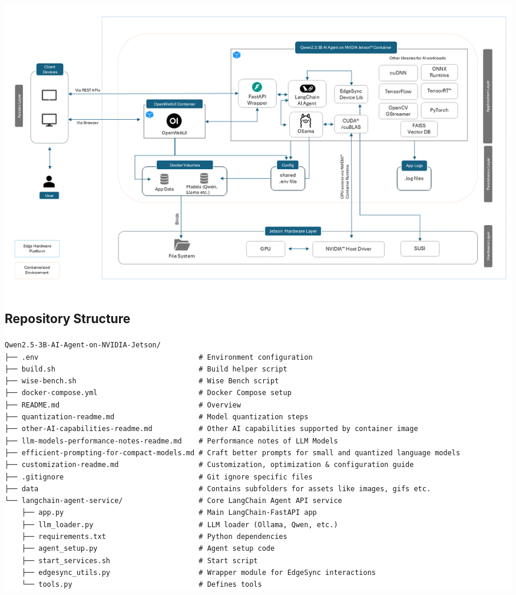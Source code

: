 ![ai-agent-qwen.png](data%2Farchitectures%2Fai-agent-qwen.png)

## Repository Structure
```
Qwen2.5-3B-AI-Agent-on-NVIDIA-Jetson/
├── .env                                      # Environment configuration
├── build.sh                                  # Build helper script
├── wise-bench.sh                             # Wise Bench script
├── docker-compose.yml                        # Docker Compose setup
├── README.md                                 # Overview
├── quantization-readme.md                    # Model quantization steps
├── other-AI-capabilities-readme.md           # Other AI capabilities supported by container image
├── llm-models-performance-notes-readme.md    # Performance notes of LLM Models
├── efficient-prompting-for-compact-models.md # Craft better prompts for small and quantized language models
├── customization-readme.md                   # Customization, optimization & configuration guide
├── .gitignore                                # Git ignore specific files
├── data                                      # Contains subfolders for assets like images, gifs etc.
└── langchain-agent-service/                  # Core LangChain Agent API service
    ├── app.py                                # Main LangChain-FastAPI app
    ├── llm_loader.py                         # LLM loader (Ollama, Qwen, etc.)
    ├── requirements.txt                      # Python dependencies
    ├── agent_setup.py                        # Agent setup code
    ├── start_services.sh                     # Start script
    ├── edgesync_utils.py                     # Wrapper module for EdgeSync interactions
    └── tools.py                              # Defines tools
```
